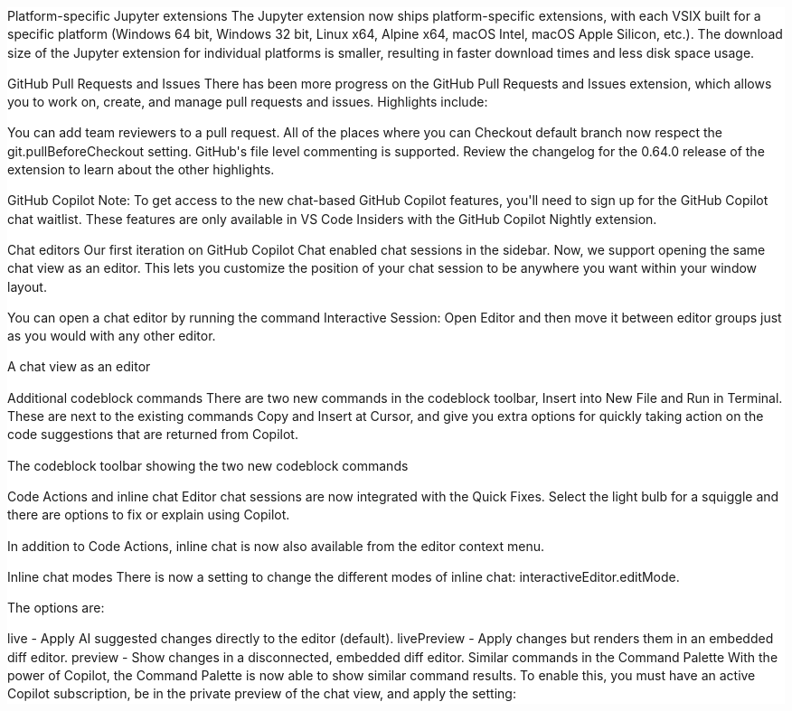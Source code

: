 Platform-specific Jupyter extensions
The Jupyter extension now ships platform-specific extensions, with each VSIX built for a specific platform (Windows 64 bit, Windows 32 bit, Linux x64, Alpine x64, macOS Intel, macOS Apple Silicon, etc.). The download size of the Jupyter extension for individual platforms is smaller, resulting in faster download times and less disk space usage.

GitHub Pull Requests and Issues
There has been more progress on the GitHub Pull Requests and Issues extension, which allows you to work on, create, and manage pull requests and issues. Highlights include:

You can add team reviewers to a pull request.
All of the places where you can Checkout default branch now respect the git.pullBeforeCheckout setting.
GitHub's file level commenting is supported.
Review the changelog for the 0.64.0 release of the extension to learn about the other highlights.

GitHub Copilot
Note: To get access to the new chat-based GitHub Copilot features, you'll need to sign up for the GitHub Copilot chat waitlist. These features are only available in VS Code Insiders with the GitHub Copilot Nightly extension.

Chat editors
Our first iteration on GitHub Copilot Chat enabled chat sessions in the sidebar. Now, we support opening the same chat view as an editor. This lets you customize the position of your chat session to be anywhere you want within your window layout.

You can open a chat editor by running the command Interactive Session: Open Editor and then move it between editor groups just as you would with any other editor.

A chat view as an editor

Additional codeblock commands
There are two new commands in the codeblock toolbar, Insert into New File and Run in Terminal. These are next to the existing commands Copy and Insert at Cursor, and give you extra options for quickly taking action on the code suggestions that are returned from Copilot.

The codeblock toolbar showing the two new codeblock commands

Code Actions and inline chat
Editor chat sessions are now integrated with the Quick Fixes. Select the light bulb for a squiggle and there are options to fix or explain using Copilot.


In addition to Code Actions, inline chat is now also available from the editor context menu.

Inline chat modes
There is now a setting to change the different modes of inline chat: interactiveEditor.editMode.

The options are:

live - Apply AI suggested changes directly to the editor (default).
livePreview - Apply changes but renders them in an embedded diff editor.
preview - Show changes in a disconnected, embedded diff editor.
Similar commands in the Command Palette
With the power of Copilot, the Command Palette is now able to show similar command results. To enable this, you must have an active Copilot subscription, be in the private preview of the chat view, and apply the setting:
